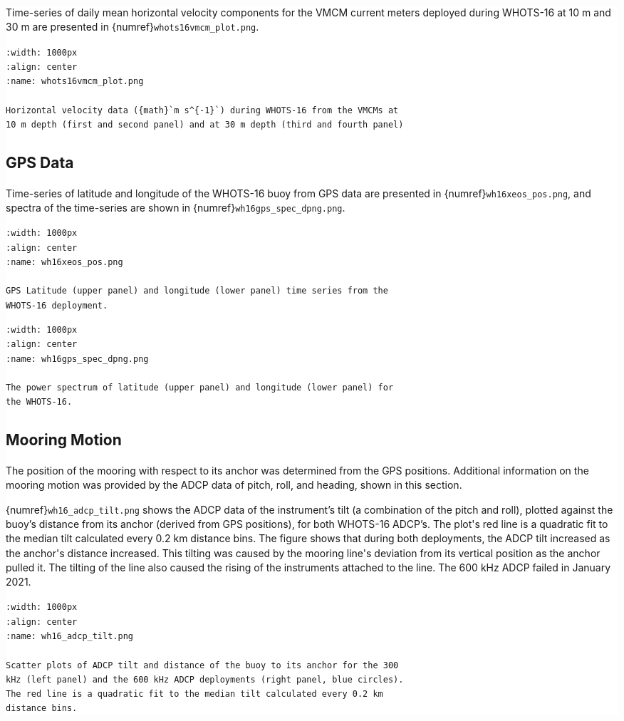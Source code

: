 Time-series of daily mean horizontal velocity components for the VMCM current
meters deployed during WHOTS-16 at 10 m and 30 m are presented in
{numref}`whots16vmcm_plot.png`.

```{figure} figures/vmcm/whots16vmcm_plot.png
:width: 1000px
:align: center
:name: whots16vmcm_plot.png 

Horizontal velocity data ({math}`m s^{-1}`) during WHOTS-16 from the VMCMs at 
10 m depth (first and second panel) and at 30 m depth (third and fourth panel)
```

## GPS Data

Time-series of latitude and longitude of the WHOTS-16 buoy from GPS data are
presented in {numref}`wh16xeos_pos.png`, and spectra of the time-series are 
shown in {numref}`wh16gps_spec_dpng.png`.

```{figure} figures/adcp_moored/wh16xeos_pos.png
:width: 1000px
:align: center
:name: wh16xeos_pos.png

GPS Latitude (upper panel) and longitude (lower panel) time series from the
WHOTS-16 deployment.
```

```{figure} figures/adcp_moored/wh16gps_spec_dpng.png
:width: 1000px
:align: center
:name: wh16gps_spec_dpng.png

The power spectrum of latitude (upper panel) and longitude (lower panel) for
the WHOTS-16.
```

## Mooring Motion

The position of the mooring with respect to its anchor was determined from the
GPS positions. Additional information on the mooring motion was provided by the
ADCP data of pitch, roll, and heading, shown in this section.

{numref}`wh16_adcp_tilt.png` shows the ADCP data of the instrument’s tilt (a
combination of the pitch and roll), plotted against the buoy’s distance from
its anchor (derived from GPS positions), for both WHOTS-16 ADCP’s. The plot's
red line is a quadratic fit to the median tilt calculated every 0.2 km distance
bins. The figure shows that during both deployments, the ADCP tilt increased as
the anchor's distance increased. This tilting was caused by the mooring line's
deviation from its vertical position as the anchor pulled it. The tilting of
the line also caused the rising of the instruments attached to the line. The
600 kHz ADCP failed in January 2021.

```{figure} figures/adcp_moored/wh16_adcp_tilt.png
:width: 1000px
:align: center
:name: wh16_adcp_tilt.png

Scatter plots of ADCP tilt and distance of the buoy to its anchor for the 300
kHz (left panel) and the 600 kHz ADCP deployments (right panel, blue circles).
The red line is a quadratic fit to the median tilt calculated every 0.2 km
distance bins.
```